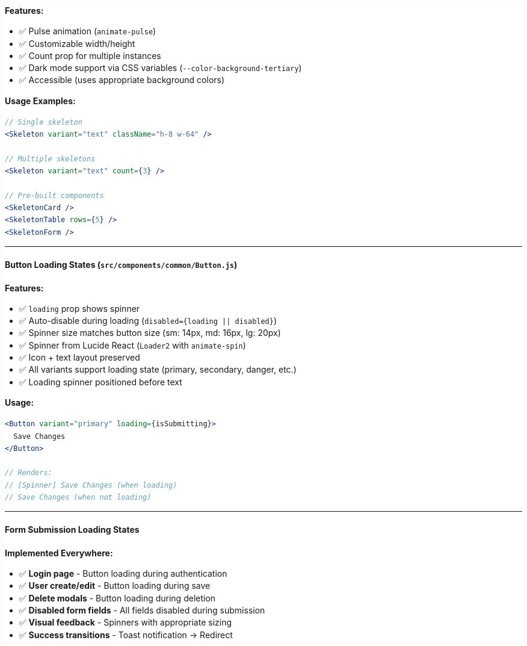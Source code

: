 **Features:**
- ✅ Pulse animation (`animate-pulse`)
- ✅ Customizable width/height
- ✅ Count prop for multiple instances
- ✅ Dark mode support via CSS variables (`--color-background-tertiary`)
- ✅ Accessible (uses appropriate background colors)

**Usage Examples:**
```jsx
// Single skeleton
<Skeleton variant="text" className="h-8 w-64" />

// Multiple skeletons
<Skeleton variant="text" count={3} />

// Pre-built components
<SkeletonCard />
<SkeletonTable rows={5} />
<SkeletonForm />
```

---

#### **Button Loading States** (`src/components/common/Button.js`)

**Features:**
- ✅ `loading` prop shows spinner
- ✅ Auto-disable during loading (`disabled={loading || disabled}`)
- ✅ Spinner size matches button size (sm: 14px, md: 16px, lg: 20px)
- ✅ Spinner from Lucide React (`Loader2` with `animate-spin`)
- ✅ Icon + text layout preserved
- ✅ All variants support loading state (primary, secondary, danger, etc.)
- ✅ Loading spinner positioned before text

**Usage:**
```jsx
<Button variant="primary" loading={isSubmitting}>
  Save Changes
</Button>

// Renders:
// [Spinner] Save Changes (when loading)
// Save Changes (when not loading)
```

---

#### **Form Submission Loading States**

**Implemented Everywhere:**
- ✅ **Login page** - Button loading during authentication
- ✅ **User create/edit** - Button loading during save
- ✅ **Delete modals** - Button loading during deletion
- ✅ **Disabled form fields** - All fields disabled during submission
- ✅ **Visual feedback** - Spinners with appropriate sizing
- ✅ **Success transitions** - Toast notification → Redirect
